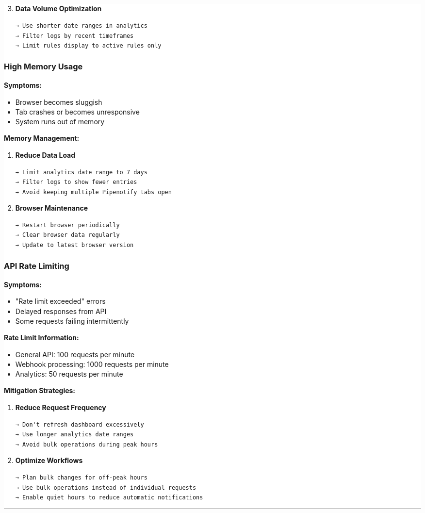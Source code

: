 3. **Data Volume Optimization**
   ```
   → Use shorter date ranges in analytics
   → Filter logs by recent timeframes
   → Limit rules display to active rules only
   ```

### High Memory Usage

**Symptoms:**
- Browser becomes sluggish
- Tab crashes or becomes unresponsive
- System runs out of memory

**Memory Management:**
1. **Reduce Data Load**
   ```
   → Limit analytics date range to 7 days
   → Filter logs to show fewer entries
   → Avoid keeping multiple Pipenotify tabs open
   ```

2. **Browser Maintenance**
   ```
   → Restart browser periodically
   → Clear browser data regularly
   → Update to latest browser version
   ```

### API Rate Limiting

**Symptoms:**
- "Rate limit exceeded" errors
- Delayed responses from API
- Some requests failing intermittently

**Rate Limit Information:**
- General API: 100 requests per minute
- Webhook processing: 1000 requests per minute
- Analytics: 50 requests per minute

**Mitigation Strategies:**
1. **Reduce Request Frequency**
   ```
   → Don't refresh dashboard excessively
   → Use longer analytics date ranges
   → Avoid bulk operations during peak hours
   ```

2. **Optimize Workflows**
   ```
   → Plan bulk changes for off-peak hours
   → Use bulk operations instead of individual requests
   → Enable quiet hours to reduce automatic notifications
   ```

---